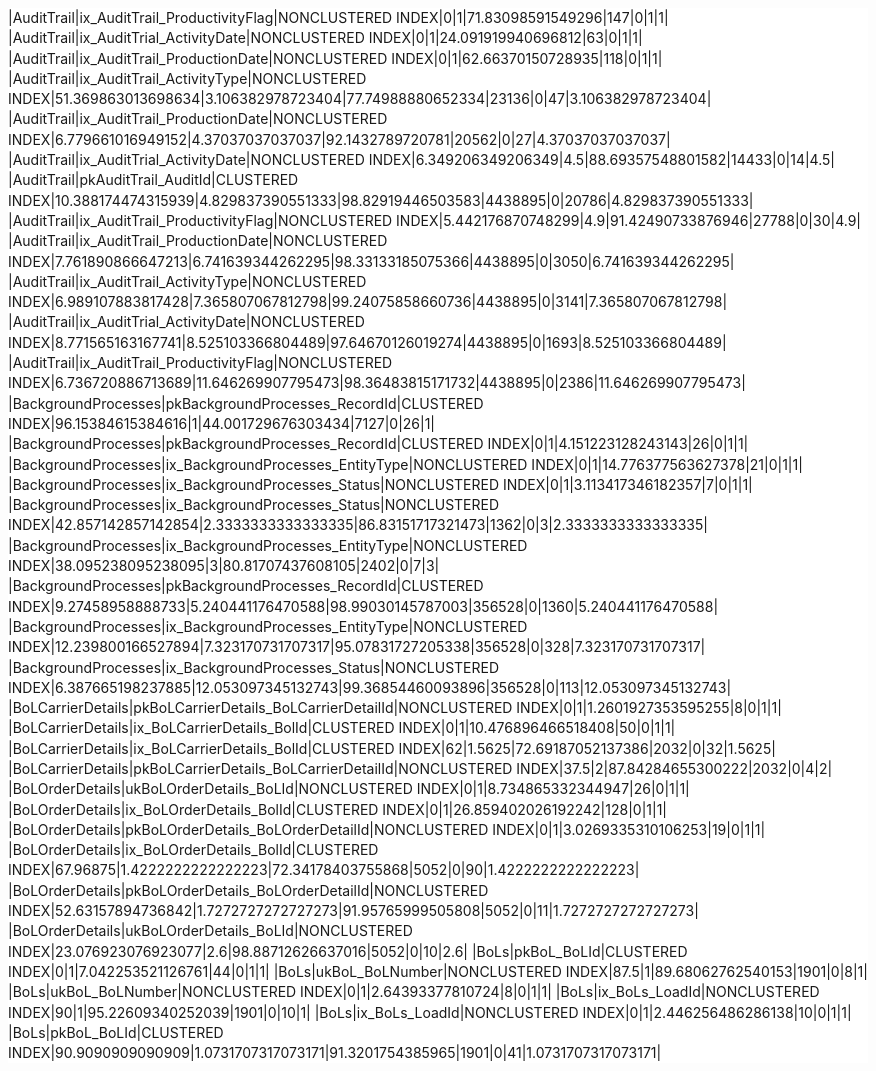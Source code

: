 |AuditTrail|ix_AuditTrail_ProductivityFlag|NONCLUSTERED INDEX|0|1|71.83098591549296|147|0|1|1|
|AuditTrail|ix_AuditTrial_ActivityDate|NONCLUSTERED INDEX|0|1|24.091919940696812|63|0|1|1|
|AuditTrail|ix_AuditTrail_ProductionDate|NONCLUSTERED INDEX|0|1|62.66370150728935|118|0|1|1|
|AuditTrail|ix_AuditTrail_ActivityType|NONCLUSTERED INDEX|51.369863013698634|3.106382978723404|77.74988880652334|23136|0|47|3.106382978723404|
|AuditTrail|ix_AuditTrail_ProductionDate|NONCLUSTERED INDEX|6.779661016949152|4.37037037037037|92.1432789720781|20562|0|27|4.37037037037037|
|AuditTrail|ix_AuditTrial_ActivityDate|NONCLUSTERED INDEX|6.349206349206349|4.5|88.69357548801582|14433|0|14|4.5|
|AuditTrail|pkAuditTrail_AuditId|CLUSTERED INDEX|10.388174474315939|4.829837390551333|98.82919446503583|4438895|0|20786|4.829837390551333|
|AuditTrail|ix_AuditTrail_ProductivityFlag|NONCLUSTERED INDEX|5.442176870748299|4.9|91.42490733876946|27788|0|30|4.9|
|AuditTrail|ix_AuditTrail_ProductionDate|NONCLUSTERED INDEX|7.761890866647213|6.741639344262295|98.33133185075366|4438895|0|3050|6.741639344262295|
|AuditTrail|ix_AuditTrail_ActivityType|NONCLUSTERED INDEX|6.989107883817428|7.365807067812798|99.24075858660736|4438895|0|3141|7.365807067812798|
|AuditTrail|ix_AuditTrial_ActivityDate|NONCLUSTERED INDEX|8.771565163167741|8.525103366804489|97.64670126019274|4438895|0|1693|8.525103366804489|
|AuditTrail|ix_AuditTrail_ProductivityFlag|NONCLUSTERED INDEX|6.736720886713689|11.646269907795473|98.36483815171732|4438895|0|2386|11.646269907795473|
|BackgroundProcesses|pkBackgroundProcesses_RecordId|CLUSTERED INDEX|96.15384615384616|1|44.001729676303434|7127|0|26|1|
|BackgroundProcesses|pkBackgroundProcesses_RecordId|CLUSTERED INDEX|0|1|4.151223128243143|26|0|1|1|
|BackgroundProcesses|ix_BackgroundProcesses_EntityType|NONCLUSTERED INDEX|0|1|14.776377563627378|21|0|1|1|
|BackgroundProcesses|ix_BackgroundProcesses_Status|NONCLUSTERED INDEX|0|1|3.113417346182357|7|0|1|1|
|BackgroundProcesses|ix_BackgroundProcesses_Status|NONCLUSTERED INDEX|42.857142857142854|2.3333333333333335|86.83151717321473|1362|0|3|2.3333333333333335|
|BackgroundProcesses|ix_BackgroundProcesses_EntityType|NONCLUSTERED INDEX|38.095238095238095|3|80.81707437608105|2402|0|7|3|
|BackgroundProcesses|pkBackgroundProcesses_RecordId|CLUSTERED INDEX|9.27458958888733|5.240441176470588|98.99030145787003|356528|0|1360|5.240441176470588|
|BackgroundProcesses|ix_BackgroundProcesses_EntityType|NONCLUSTERED INDEX|12.239800166527894|7.323170731707317|95.07831727205338|356528|0|328|7.323170731707317|
|BackgroundProcesses|ix_BackgroundProcesses_Status|NONCLUSTERED INDEX|6.387665198237885|12.053097345132743|99.36854460093896|356528|0|113|12.053097345132743|
|BoLCarrierDetails|pkBoLCarrierDetails_BoLCarrierDetailId|NONCLUSTERED INDEX|0|1|1.2601927353595255|8|0|1|1|
|BoLCarrierDetails|ix_BoLCarrierDetails_BolId|CLUSTERED INDEX|0|1|10.476896466518408|50|0|1|1|
|BoLCarrierDetails|ix_BoLCarrierDetails_BolId|CLUSTERED INDEX|62|1.5625|72.69187052137386|2032|0|32|1.5625|
|BoLCarrierDetails|pkBoLCarrierDetails_BoLCarrierDetailId|NONCLUSTERED INDEX|37.5|2|87.84284655300222|2032|0|4|2|
|BoLOrderDetails|ukBoLOrderDetails_BoLId|NONCLUSTERED INDEX|0|1|8.734865332344947|26|0|1|1|
|BoLOrderDetails|ix_BoLOrderDetails_BolId|CLUSTERED INDEX|0|1|26.859402026192242|128|0|1|1|
|BoLOrderDetails|pkBoLOrderDetails_BoLOrderDetailId|NONCLUSTERED INDEX|0|1|3.0269335310106253|19|0|1|1|
|BoLOrderDetails|ix_BoLOrderDetails_BolId|CLUSTERED INDEX|67.96875|1.4222222222222223|72.34178403755868|5052|0|90|1.4222222222222223|
|BoLOrderDetails|pkBoLOrderDetails_BoLOrderDetailId|NONCLUSTERED INDEX|52.63157894736842|1.7272727272727273|91.95765999505808|5052|0|11|1.7272727272727273|
|BoLOrderDetails|ukBoLOrderDetails_BoLId|NONCLUSTERED INDEX|23.076923076923077|2.6|98.88712626637016|5052|0|10|2.6|
|BoLs|pkBoL_BoLId|CLUSTERED INDEX|0|1|7.042253521126761|44|0|1|1|
|BoLs|ukBoL_BoLNumber|NONCLUSTERED INDEX|87.5|1|89.68062762540153|1901|0|8|1|
|BoLs|ukBoL_BoLNumber|NONCLUSTERED INDEX|0|1|2.64393377810724|8|0|1|1|
|BoLs|ix_BoLs_LoadId|NONCLUSTERED INDEX|90|1|95.22609340252039|1901|0|10|1|
|BoLs|ix_BoLs_LoadId|NONCLUSTERED INDEX|0|1|2.446256486286138|10|0|1|1|
|BoLs|pkBoL_BoLId|CLUSTERED INDEX|90.9090909090909|1.0731707317073171|91.3201754385965|1901|0|41|1.0731707317073171|